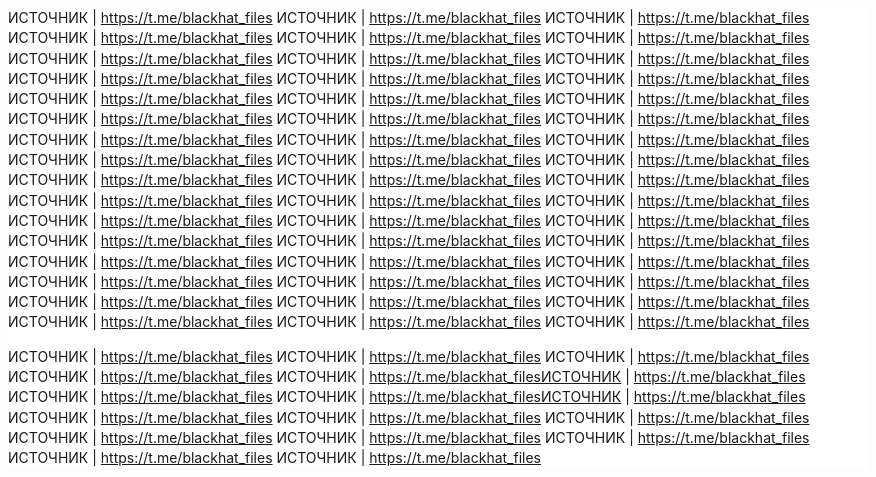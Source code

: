  ИСТОЧНИК | https://t.me/blackhat_files
 ИСТОЧНИК | https://t.me/blackhat_files
 ИСТОЧНИК | https://t.me/blackhat_files
 ИСТОЧНИК | https://t.me/blackhat_files
 ИСТОЧНИК | https://t.me/blackhat_files
 ИСТОЧНИК | https://t.me/blackhat_files
 ИСТОЧНИК | https://t.me/blackhat_files
 ИСТОЧНИК | https://t.me/blackhat_files
 ИСТОЧНИК | https://t.me/blackhat_files
 ИСТОЧНИК | https://t.me/blackhat_files
 ИСТОЧНИК | https://t.me/blackhat_files
 ИСТОЧНИК | https://t.me/blackhat_files
 ИСТОЧНИК | https://t.me/blackhat_files
 ИСТОЧНИК | https://t.me/blackhat_files
 ИСТОЧНИК | https://t.me/blackhat_files
 ИСТОЧНИК | https://t.me/blackhat_files
 ИСТОЧНИК | https://t.me/blackhat_files
 ИСТОЧНИК | https://t.me/blackhat_files
 ИСТОЧНИК | https://t.me/blackhat_files
 ИСТОЧНИК | https://t.me/blackhat_files
 ИСТОЧНИК | https://t.me/blackhat_files
 ИСТОЧНИК | https://t.me/blackhat_files
 ИСТОЧНИК | https://t.me/blackhat_files
 ИСТОЧНИК | https://t.me/blackhat_files
 ИСТОЧНИК | https://t.me/blackhat_files
 ИСТОЧНИК | https://t.me/blackhat_files
 ИСТОЧНИК | https://t.me/blackhat_files
 ИСТОЧНИК | https://t.me/blackhat_files
 ИСТОЧНИК | https://t.me/blackhat_files
 ИСТОЧНИК | https://t.me/blackhat_files
 ИСТОЧНИК | https://t.me/blackhat_files
 ИСТОЧНИК | https://t.me/blackhat_files
 ИСТОЧНИК | https://t.me/blackhat_files
 ИСТОЧНИК | https://t.me/blackhat_files
 ИСТОЧНИК | https://t.me/blackhat_files
 ИСТОЧНИК | https://t.me/blackhat_files
 ИСТОЧНИК | https://t.me/blackhat_files
 ИСТОЧНИК | https://t.me/blackhat_files
 ИСТОЧНИК | https://t.me/blackhat_files
 ИСТОЧНИК | https://t.me/blackhat_files
 ИСТОЧНИК | https://t.me/blackhat_files
 ИСТОЧНИК | https://t.me/blackhat_files
 ИСТОЧНИК | https://t.me/blackhat_files
 ИСТОЧНИК | https://t.me/blackhat_files
 ИСТОЧНИК | https://t.me/blackhat_files
 ИСТОЧНИК | https://t.me/blackhat_files
 ИСТОЧНИК | https://t.me/blackhat_files
 ИСТОЧНИК | https://t.me/blackhat_files
 
ИСТОЧНИК | https://t.me/blackhat_files
ИСТОЧНИК | https://t.me/blackhat_files
ИСТОЧНИК | https://t.me/blackhat_files
ИСТОЧНИК | https://t.me/blackhat_files
ИСТОЧНИК | https://t.me/blackhat_filesИСТОЧНИК | https://t.me/blackhat_files
ИСТОЧНИК | https://t.me/blackhat_files
ИСТОЧНИК | https://t.me/blackhat_filesИСТОЧНИК | https://t.me/blackhat_files
 ИСТОЧНИК | https://t.me/blackhat_files
 ИСТОЧНИК | https://t.me/blackhat_files
 ИСТОЧНИК | https://t.me/blackhat_files
 ИСТОЧНИК | https://t.me/blackhat_files
 ИСТОЧНИК | https://t.me/blackhat_files
 ИСТОЧНИК | https://t.me/blackhat_files
 ИСТОЧНИК | https://t.me/blackhat_files
 ИСТОЧНИК | https://t.me/blackhat_files